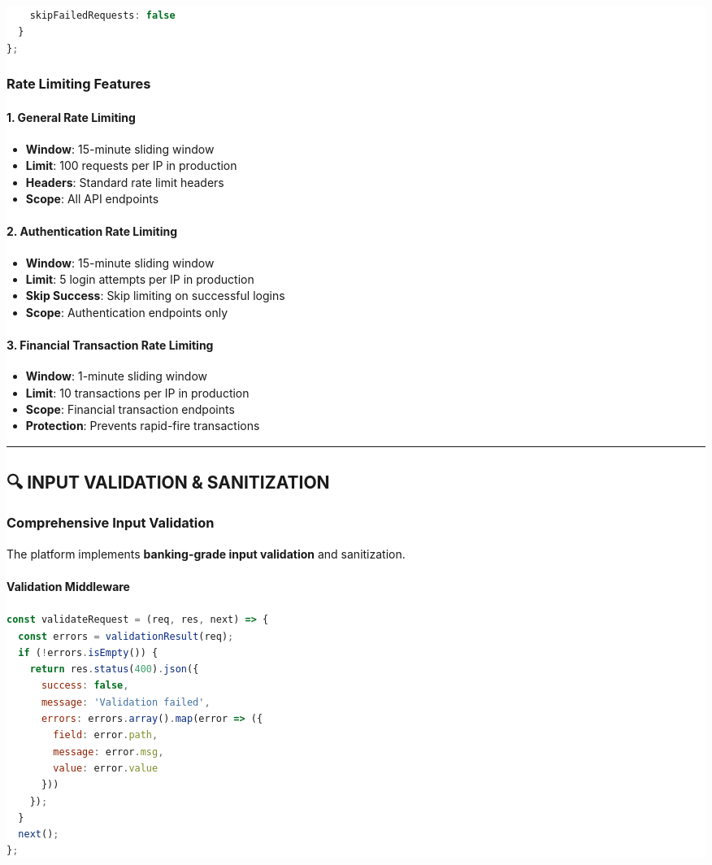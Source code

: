 ```javascript
    skipFailedRequests: false
  }
};
```

### **Rate Limiting Features**

#### **1. General Rate Limiting**
- **Window**: 15-minute sliding window
- **Limit**: 100 requests per IP in production
- **Headers**: Standard rate limit headers
- **Scope**: All API endpoints

#### **2. Authentication Rate Limiting**
- **Window**: 15-minute sliding window
- **Limit**: 5 login attempts per IP in production
- **Skip Success**: Skip limiting on successful logins
- **Scope**: Authentication endpoints only

#### **3. Financial Transaction Rate Limiting**
- **Window**: 1-minute sliding window
- **Limit**: 10 transactions per IP in production
- **Scope**: Financial transaction endpoints
- **Protection**: Prevents rapid-fire transactions

---

## 🔍 **INPUT VALIDATION & SANITIZATION**

### **Comprehensive Input Validation**

The platform implements **banking-grade input validation** and sanitization.

#### **Validation Middleware**
```javascript
const validateRequest = (req, res, next) => {
  const errors = validationResult(req);
  if (!errors.isEmpty()) {
    return res.status(400).json({
      success: false,
      message: 'Validation failed',
      errors: errors.array().map(error => ({
        field: error.path,
        message: error.msg,
        value: error.value
      }))
    });
  }
  next();
};
```
